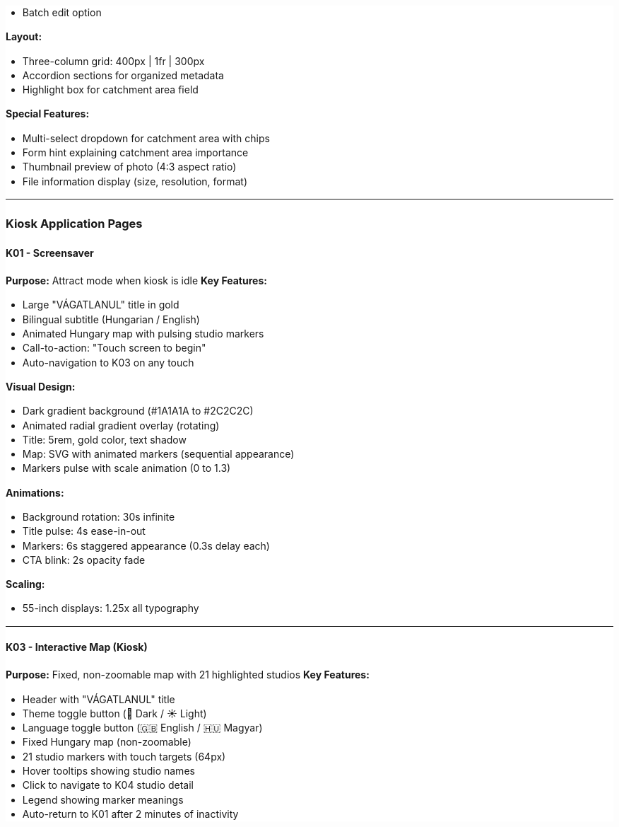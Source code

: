   - Batch edit option

**Layout:**
- Three-column grid: 400px | 1fr | 300px
- Accordion sections for organized metadata
- Highlight box for catchment area field

**Special Features:**
- Multi-select dropdown for catchment area with chips
- Form hint explaining catchment area importance
- Thumbnail preview of photo (4:3 aspect ratio)
- File information display (size, resolution, format)

---

### Kiosk Application Pages

#### K01 - Screensaver
**Purpose:** Attract mode when kiosk is idle
**Key Features:**
- Large "VÁGATLANUL" title in gold
- Bilingual subtitle (Hungarian / English)
- Animated Hungary map with pulsing studio markers
- Call-to-action: "Touch screen to begin"
- Auto-navigation to K03 on any touch

**Visual Design:**
- Dark gradient background (#1A1A1A to #2C2C2C)
- Animated radial gradient overlay (rotating)
- Title: 5rem, gold color, text shadow
- Map: SVG with animated markers (sequential appearance)
- Markers pulse with scale animation (0 to 1.3)

**Animations:**
- Background rotation: 30s infinite
- Title pulse: 4s ease-in-out
- Markers: 6s staggered appearance (0.3s delay each)
- CTA blink: 2s opacity fade

**Scaling:**
- 55-inch displays: 1.25x all typography

---

#### K03 - Interactive Map (Kiosk)
**Purpose:** Fixed, non-zoomable map with 21 highlighted studios
**Key Features:**
- Header with "VÁGATLANUL" title
- Theme toggle button (🌙 Dark / ☀️ Light)
- Language toggle button (🇬🇧 English / 🇭🇺 Magyar)
- Fixed Hungary map (non-zoomable)
- 21 studio markers with touch targets (64px)
- Hover tooltips showing studio names
- Click to navigate to K04 studio detail
- Legend showing marker meanings
- Auto-return to K01 after 2 minutes of inactivity
